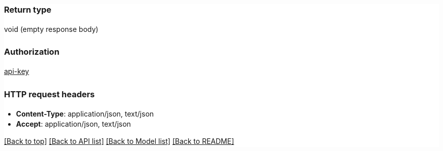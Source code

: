 ### Return type

void (empty response body)

### Authorization

[api-key](../README.md#api-key)

### HTTP request headers

 - **Content-Type**: application/json, text/json
 - **Accept**: application/json, text/json

[[Back to top]](#) [[Back to API list]](../README.md#documentation-for-api-endpoints) [[Back to Model list]](../README.md#documentation-for-models) [[Back to README]](../README.md)

